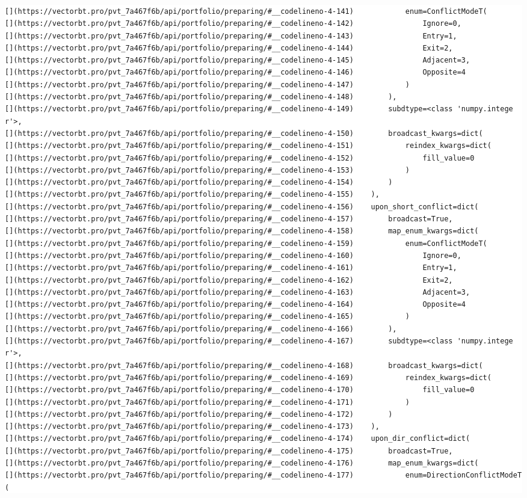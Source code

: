     [](https://vectorbt.pro/pvt_7a467f6b/api/portfolio/preparing/#__codelineno-4-141)            enum=ConflictModeT(
    [](https://vectorbt.pro/pvt_7a467f6b/api/portfolio/preparing/#__codelineno-4-142)                Ignore=0,
    [](https://vectorbt.pro/pvt_7a467f6b/api/portfolio/preparing/#__codelineno-4-143)                Entry=1,
    [](https://vectorbt.pro/pvt_7a467f6b/api/portfolio/preparing/#__codelineno-4-144)                Exit=2,
    [](https://vectorbt.pro/pvt_7a467f6b/api/portfolio/preparing/#__codelineno-4-145)                Adjacent=3,
    [](https://vectorbt.pro/pvt_7a467f6b/api/portfolio/preparing/#__codelineno-4-146)                Opposite=4
    [](https://vectorbt.pro/pvt_7a467f6b/api/portfolio/preparing/#__codelineno-4-147)            )
    [](https://vectorbt.pro/pvt_7a467f6b/api/portfolio/preparing/#__codelineno-4-148)        ),
    [](https://vectorbt.pro/pvt_7a467f6b/api/portfolio/preparing/#__codelineno-4-149)        subdtype=<class 'numpy.integer'>,
    [](https://vectorbt.pro/pvt_7a467f6b/api/portfolio/preparing/#__codelineno-4-150)        broadcast_kwargs=dict(
    [](https://vectorbt.pro/pvt_7a467f6b/api/portfolio/preparing/#__codelineno-4-151)            reindex_kwargs=dict(
    [](https://vectorbt.pro/pvt_7a467f6b/api/portfolio/preparing/#__codelineno-4-152)                fill_value=0
    [](https://vectorbt.pro/pvt_7a467f6b/api/portfolio/preparing/#__codelineno-4-153)            )
    [](https://vectorbt.pro/pvt_7a467f6b/api/portfolio/preparing/#__codelineno-4-154)        )
    [](https://vectorbt.pro/pvt_7a467f6b/api/portfolio/preparing/#__codelineno-4-155)    ),
    [](https://vectorbt.pro/pvt_7a467f6b/api/portfolio/preparing/#__codelineno-4-156)    upon_short_conflict=dict(
    [](https://vectorbt.pro/pvt_7a467f6b/api/portfolio/preparing/#__codelineno-4-157)        broadcast=True,
    [](https://vectorbt.pro/pvt_7a467f6b/api/portfolio/preparing/#__codelineno-4-158)        map_enum_kwargs=dict(
    [](https://vectorbt.pro/pvt_7a467f6b/api/portfolio/preparing/#__codelineno-4-159)            enum=ConflictModeT(
    [](https://vectorbt.pro/pvt_7a467f6b/api/portfolio/preparing/#__codelineno-4-160)                Ignore=0,
    [](https://vectorbt.pro/pvt_7a467f6b/api/portfolio/preparing/#__codelineno-4-161)                Entry=1,
    [](https://vectorbt.pro/pvt_7a467f6b/api/portfolio/preparing/#__codelineno-4-162)                Exit=2,
    [](https://vectorbt.pro/pvt_7a467f6b/api/portfolio/preparing/#__codelineno-4-163)                Adjacent=3,
    [](https://vectorbt.pro/pvt_7a467f6b/api/portfolio/preparing/#__codelineno-4-164)                Opposite=4
    [](https://vectorbt.pro/pvt_7a467f6b/api/portfolio/preparing/#__codelineno-4-165)            )
    [](https://vectorbt.pro/pvt_7a467f6b/api/portfolio/preparing/#__codelineno-4-166)        ),
    [](https://vectorbt.pro/pvt_7a467f6b/api/portfolio/preparing/#__codelineno-4-167)        subdtype=<class 'numpy.integer'>,
    [](https://vectorbt.pro/pvt_7a467f6b/api/portfolio/preparing/#__codelineno-4-168)        broadcast_kwargs=dict(
    [](https://vectorbt.pro/pvt_7a467f6b/api/portfolio/preparing/#__codelineno-4-169)            reindex_kwargs=dict(
    [](https://vectorbt.pro/pvt_7a467f6b/api/portfolio/preparing/#__codelineno-4-170)                fill_value=0
    [](https://vectorbt.pro/pvt_7a467f6b/api/portfolio/preparing/#__codelineno-4-171)            )
    [](https://vectorbt.pro/pvt_7a467f6b/api/portfolio/preparing/#__codelineno-4-172)        )
    [](https://vectorbt.pro/pvt_7a467f6b/api/portfolio/preparing/#__codelineno-4-173)    ),
    [](https://vectorbt.pro/pvt_7a467f6b/api/portfolio/preparing/#__codelineno-4-174)    upon_dir_conflict=dict(
    [](https://vectorbt.pro/pvt_7a467f6b/api/portfolio/preparing/#__codelineno-4-175)        broadcast=True,
    [](https://vectorbt.pro/pvt_7a467f6b/api/portfolio/preparing/#__codelineno-4-176)        map_enum_kwargs=dict(
    [](https://vectorbt.pro/pvt_7a467f6b/api/portfolio/preparing/#__codelineno-4-177)            enum=DirectionConflictModeT(